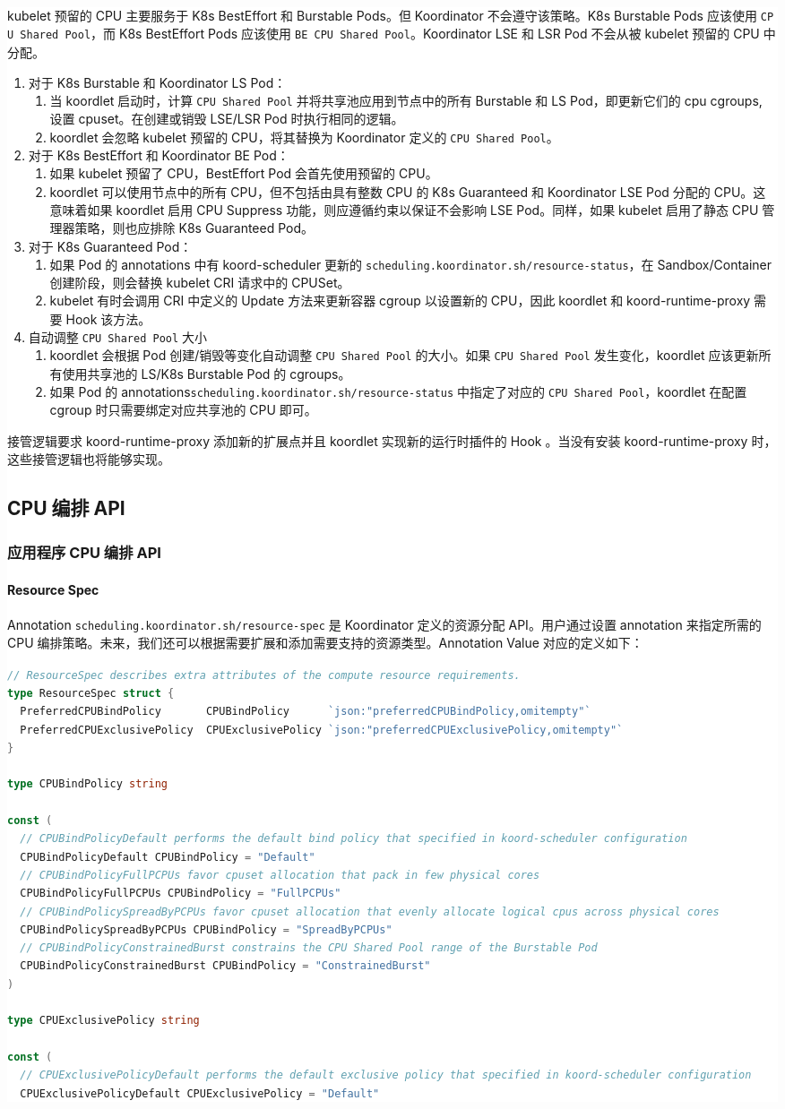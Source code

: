 kubelet 预留的 CPU 主要服务于 K8s BestEffort 和 Burstable Pods。但 Koordinator 不会遵守该策略。K8s Burstable Pods 应该使用 `CPU Shared Pool`，而 K8s BestEffort Pods 应该使用 `BE CPU Shared Pool`。Koordinator LSE 和 LSR Pod 不会从被 kubelet 预留的 CPU 中分配。


1. 对于 K8s Burstable 和 Koordinator LS Pod：
    1. 当 koordlet 启动时，计算 `CPU Shared Pool` 并将共享池应用到节点中的所有 Burstable 和 LS Pod，即更新它们的 cpu cgroups, 设置 cpuset。在创建或销毁 LSE/LSR Pod 时执行相同的逻辑。
    1. koordlet 会忽略 kubelet 预留的 CPU，将其替换为 Koordinator 定义的 `CPU Shared Pool`。
1. 对于 K8s BestEffort 和 Koordinator BE Pod：
    1. 如果 kubelet 预留了 CPU，BestEffort Pod 会首先使用预留的 CPU。
    1. koordlet 可以使用节点中的所有 CPU，但不包括由具有整数 CPU 的 K8s Guaranteed 和 Koordinator LSE Pod 分配的 CPU。这意味着如果 koordlet 启用 CPU Suppress 功能，则应遵循约束以保证不会影响 LSE Pod。同样，如果 kubelet 启用了静态 CPU 管理器策略，则也应排除 K8s Guaranteed Pod。
1. 对于 K8s Guaranteed Pod：
    1. 如果 Pod 的 annotations 中有 koord-scheduler 更新的 `scheduling.koordinator.sh/resource-status`，在 Sandbox/Container 创建阶段，则会替换 kubelet CRI 请求中的 CPUSet。
    1. kubelet 有时会调用 CRI 中定义的 Update 方法来更新容器 cgroup 以设置新的 CPU，因此 koordlet 和 koord-runtime-proxy 需要 Hook 该方法。
1. 自动调整 `CPU Shared Pool` 大小
    1. koordlet 会根据 Pod 创建/销毁等变化自动调整 `CPU Shared Pool` 的大小。如果 `CPU Shared Pool` 发生变化，koordlet 应该更新所有使用共享池的 LS/K8s Burstable Pod 的 cgroups。
    1. 如果 Pod 的 annotations`scheduling.koordinator.sh/resource-status` 中指定了对应的 `CPU Shared Pool`，koordlet 在配置 cgroup 时只需要绑定对应共享池的 CPU 即可。

接管逻辑要求 koord-runtime-proxy 添加新的扩展点并且 koordlet 实现新的运行时插件的 Hook 。当没有安装 koord-runtime-proxy 时，这些接管逻辑也将能够实现。

## CPU 编排 API

### 应用程序 CPU 编排 API

#### Resource Spec

Annotation `scheduling.koordinator.sh/resource-spec` 是 Koordinator 定义的资源分配 API。用户通过设置 annotation 来指定所需的 CPU 编排策略。未来，我们还可以根据需要扩展和添加需要支持的资源类型。Annotation Value 对应的定义如下：

```go
// ResourceSpec describes extra attributes of the compute resource requirements.
type ResourceSpec struct {
  PreferredCPUBindPolicy       CPUBindPolicy      `json:"preferredCPUBindPolicy,omitempty"`
  PreferredCPUExclusivePolicy  CPUExclusivePolicy `json:"preferredCPUExclusivePolicy,omitempty"`
}

type CPUBindPolicy string

const (
  // CPUBindPolicyDefault performs the default bind policy that specified in koord-scheduler configuration
  CPUBindPolicyDefault CPUBindPolicy = "Default"
  // CPUBindPolicyFullPCPUs favor cpuset allocation that pack in few physical cores
  CPUBindPolicyFullPCPUs CPUBindPolicy = "FullPCPUs"
  // CPUBindPolicySpreadByPCPUs favor cpuset allocation that evenly allocate logical cpus across physical cores
  CPUBindPolicySpreadByPCPUs CPUBindPolicy = "SpreadByPCPUs"
  // CPUBindPolicyConstrainedBurst constrains the CPU Shared Pool range of the Burstable Pod
  CPUBindPolicyConstrainedBurst CPUBindPolicy = "ConstrainedBurst"
)

type CPUExclusivePolicy string

const (
  // CPUExclusivePolicyDefault performs the default exclusive policy that specified in koord-scheduler configuration
  CPUExclusivePolicyDefault CPUExclusivePolicy = "Default"
```
